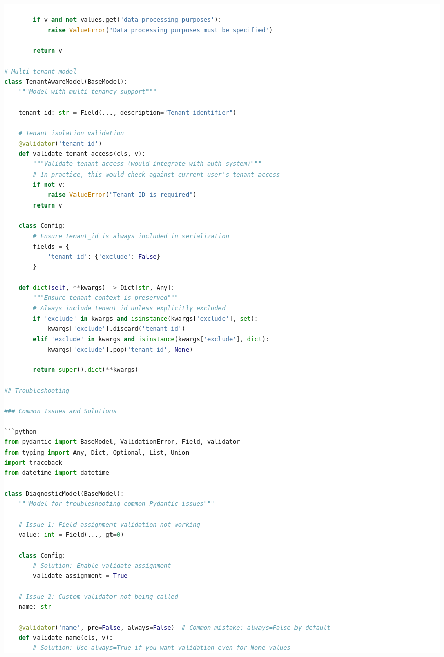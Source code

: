 ```python
        
        if v and not values.get('data_processing_purposes'):
            raise ValueError('Data processing purposes must be specified')
        
        return v

# Multi-tenant model
class TenantAwareModel(BaseModel):
    """Model with multi-tenancy support"""
    
    tenant_id: str = Field(..., description="Tenant identifier")
    
    # Tenant isolation validation
    @validator('tenant_id')
    def validate_tenant_access(cls, v):
        """Validate tenant access (would integrate with auth system)"""
        # In practice, this would check against current user's tenant access
        if not v:
            raise ValueError("Tenant ID is required")
        return v
    
    class Config:
        # Ensure tenant_id is always included in serialization
        fields = {
            'tenant_id': {'exclude': False}
        }
    
    def dict(self, **kwargs) -> Dict[str, Any]:
        """Ensure tenant context is preserved"""
        # Always include tenant_id unless explicitly excluded
        if 'exclude' in kwargs and isinstance(kwargs['exclude'], set):
            kwargs['exclude'].discard('tenant_id')
        elif 'exclude' in kwargs and isinstance(kwargs['exclude'], dict):
            kwargs['exclude'].pop('tenant_id', None)
        
        return super().dict(**kwargs)

## Troubleshooting

### Common Issues and Solutions

```python
from pydantic import BaseModel, ValidationError, Field, validator
from typing import Any, Dict, Optional, List, Union
import traceback
from datetime import datetime

class DiagnosticModel(BaseModel):
    """Model for troubleshooting common Pydantic issues"""
    
    # Issue 1: Field assignment validation not working
    value: int = Field(..., gt=0)
    
    class Config:
        # Solution: Enable validate_assignment
        validate_assignment = True
    
    # Issue 2: Custom validator not being called
    name: str
    
    @validator('name', pre=False, always=False)  # Common mistake: always=False by default
    def validate_name(cls, v):
        # Solution: Use always=True if you want validation even for None values
```